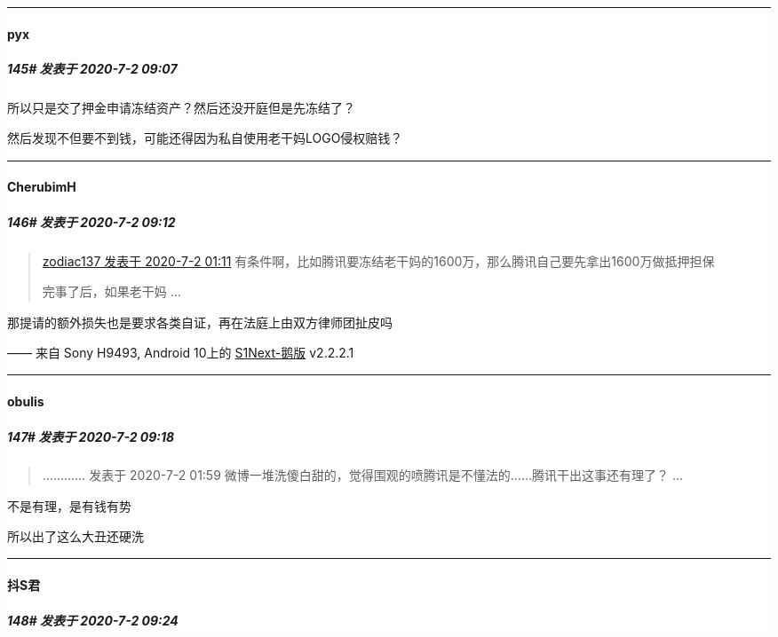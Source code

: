 


-----

####  pyx  
##### 145#       发表于 2020-7-2 09:07




所以只是交了押金申请冻结资产？然后还没开庭但是先冻结了？

然后发现不但要不到钱，可能还得因为私自使用老干妈LOGO侵权赔钱？







-----

####  CherubimH  
##### 146#       发表于 2020-7-2 09:12



<blockquote><a href="httphttps://bbs.saraba1st.com/2b/forum.php?mod=redirect&amp;goto=findpost&amp;pid=48030264&amp;ptid=1945157" target="_blank">zodiac137 发表于 2020-7-2 01:11</a>
有条件啊，比如腾讯要冻结老干妈的1600万，那么腾讯自己要先拿出1600万做抵押担保

完事了后，如果老干妈 ...</blockquote>
那提请的额外损失也是要求各类自证，再在法庭上由双方律师团扯皮吗

—— 来自 Sony H9493, Android 10上的 [S1Next-鹅版](https://github.com/ykrank/S1-Next/releases) v2.2.2.1







-----

####  obulis  
##### 147#       发表于 2020-7-2 09:18



<blockquote>………… 发表于 2020-7-2 01:59
微博一堆洗傻白甜的，觉得围观的喷腾讯是不懂法的……腾讯干出这事还有理了？ ...</blockquote>
不是有理，是有钱有势

所以出了这么大丑还硬洗







-----

####  抖S君  
##### 148#       发表于 2020-7-2 09:24
